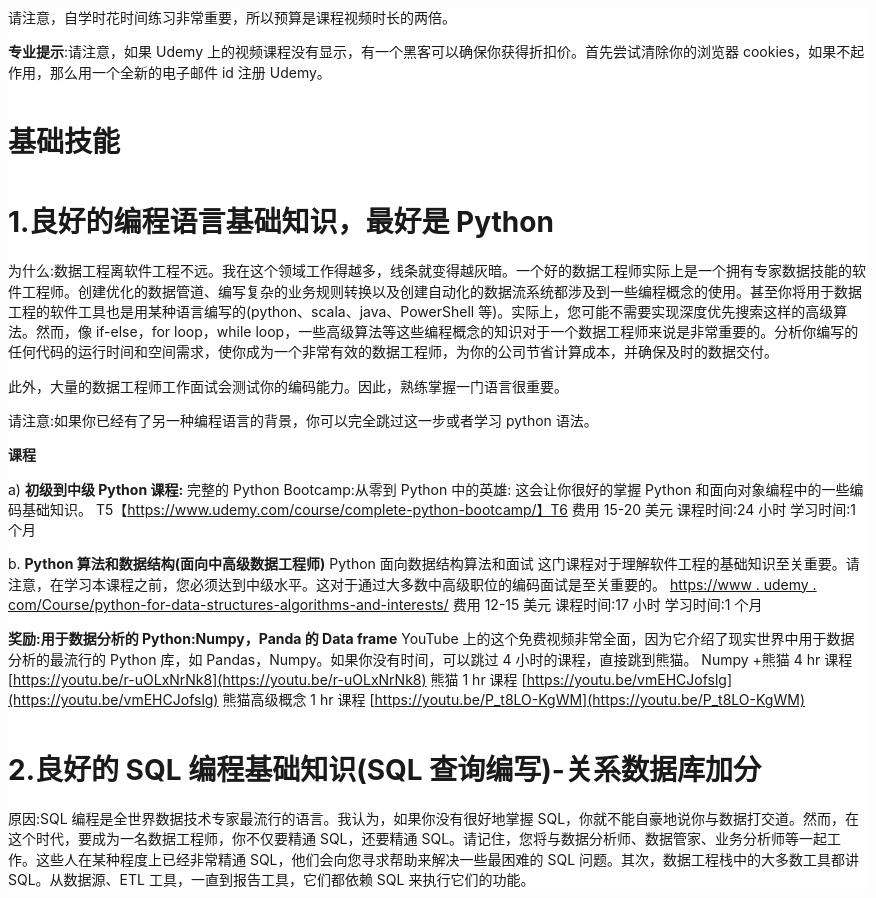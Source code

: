 请注意，自学时花时间练习非常重要，所以预算是课程视频时长的两倍。

**专业提示**:请注意，如果 Udemy 上的视频课程没有显示，有一个黑客可以确保你获得折扣价。首先尝试清除你的浏览器 cookies，如果不起作用，那么用一个全新的电子邮件 id 注册 Udemy。

# **基础技能**

# 1.良好的编程语言基础知识，最好是 Python

为什么:数据工程离软件工程不远。我在这个领域工作得越多，线条就变得越灰暗。一个好的数据工程师实际上是一个拥有专家数据技能的软件工程师。创建优化的数据管道、编写复杂的业务规则转换以及创建自动化的数据流系统都涉及到一些编程概念的使用。甚至你将用于数据工程的软件工具也是用某种语言编写的(python、scala、java、PowerShell 等)。实际上，您可能不需要实现深度优先搜索这样的高级算法。然而，像 if-else，for loop，while loop，一些高级算法等这些编程概念的知识对于一个数据工程师来说是非常重要的。分析你编写的任何代码的运行时间和空间需求，使你成为一个非常有效的数据工程师，为你的公司节省计算成本，并确保及时的数据交付。

此外，大量的数据工程师工作面试会测试你的编码能力。因此，熟练掌握一门语言很重要。

请注意:如果你已经有了另一种编程语言的背景，你可以完全跳过这一步或者学习 python 语法。

**课程**

a) **初级到中级 Python 课程:**
完整的 Python Bootcamp:从零到 Python 中的英雄:
这会让你很好的掌握 Python 和面向对象编程中的一些编码基础知识。
T5【https://www.udemy.com/course/complete-python-bootcamp/】T6
费用 15-20 美元
课程时间:24 小时
学习时间:1 个月

b. **Python 算法和数据结构(面向中高级数据工程师)**
Python 面向数据结构算法和面试
这门课程对于理解软件工程的基础知识至关重要。请注意，在学习本课程之前，您必须达到中级水平。这对于通过大多数中高级职位的编码面试是至关重要的。
[https://www . udemy . com/Course/python-for-data-structures-algorithms-and-interests/](https://www.udemy.com/course/python-for-data-structures-algorithms-and-interviews/)
费用 12-15 美元
课程时间:17 小时
学习时间:1 个月

**奖励:用于数据分析的 Python:Numpy，Panda 的 Data frame**
YouTube 上的这个免费视频非常全面，因为它介绍了现实世界中用于数据分析的最流行的 Python 库，如 Pandas，Numpy。如果你没有时间，可以跳过 4 小时的课程，直接跳到熊猫。
Numpy +熊猫 4 hr 课程
[https://youtu.be/r-uOLxNrNk8](https://youtu.be/r-uOLxNrNk8)
熊猫 1 hr 课程
[https://youtu.be/vmEHCJofslg](https://youtu.be/vmEHCJofslg)
熊猫高级概念 1 hr 课程
[https://youtu.be/P_t8LO-KgWM](https://youtu.be/P_t8LO-KgWM)

# 2.良好的 SQL 编程基础知识(SQL 查询编写)-关系数据库加分

原因:SQL 编程是全世界数据技术专家最流行的语言。我认为，如果你没有很好地掌握 SQL，你就不能自豪地说你与数据打交道。然而，在这个时代，要成为一名数据工程师，你不仅要精通 SQL，还要精通 SQL。请记住，您将与数据分析师、数据管家、业务分析师等一起工作。这些人在某种程度上已经非常精通 SQL，他们会向您寻求帮助来解决一些最困难的 SQL 问题。其次，数据工程栈中的大多数工具都讲 SQL。从数据源、ETL 工具，一直到报告工具，它们都依赖 SQL 来执行它们的功能。
